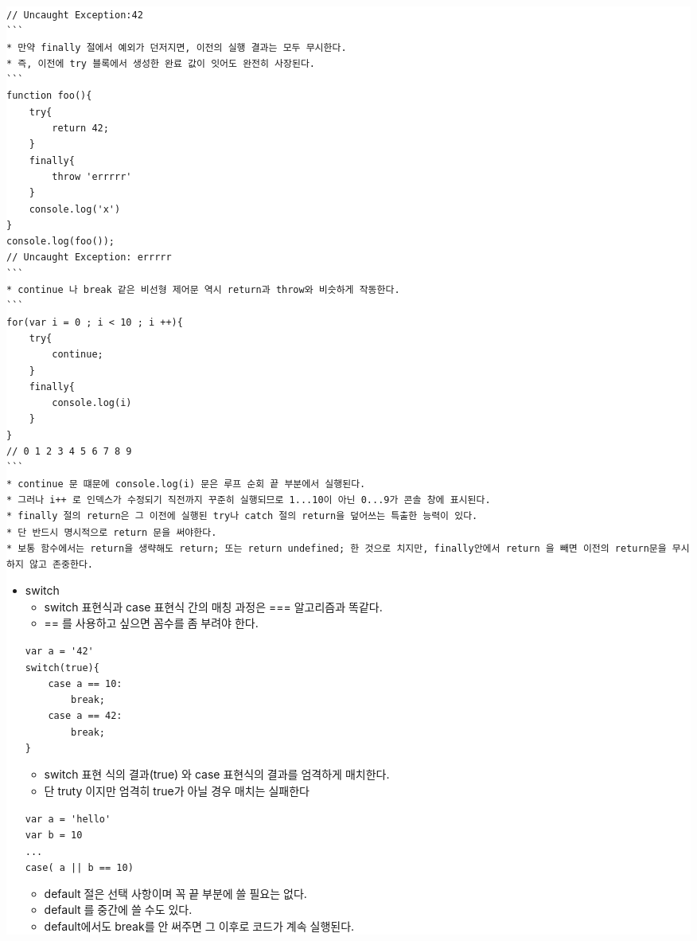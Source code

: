     // Uncaught Exception:42
    ```
    * 만약 finally 절에서 예외가 던저지면, 이전의 실행 결과는 모두 무시한다.
    * 즉, 이전에 try 블록에서 생성한 완료 값이 잇어도 완전히 사장된다.
    ```
    function foo(){
        try{
            return 42;
        }
        finally{
            throw 'errrrr'
        }
        console.log('x')
    }
    console.log(foo());
    // Uncaught Exception: errrrr
    ```
    * continue 나 break 같은 비선형 제어문 역시 return과 throw와 비슷하게 작동한다.
    ```
    for(var i = 0 ; i < 10 ; i ++){
        try{
            continue;
        }
        finally{
            console.log(i)
        }
    }
    // 0 1 2 3 4 5 6 7 8 9
    ```
    * continue 문 떄문에 console.log(i) 문은 루프 순회 끝 부분에서 실행된다.
    * 그러나 i++ 로 인덱스가 수정되기 직전까지 꾸준히 실행되므로 1...10이 아닌 0...9가 콘솔 창에 표시된다.
    * finally 절의 return은 그 이전에 실행된 try나 catch 절의 return을 덮어쓰는 특출한 능력이 있다.
    * 단 반드시 명시적으로 return 문을 써야한다.
    * 보통 함수에서는 return을 생략해도 return; 또는 return undefined; 한 것으로 치지만, finally안에서 return 을 빼면 이전의 return문을 무시하지 않고 존중한다.
* switch
    * switch 표현식과 case 표현식 간의 매칭 과정은 === 알고리즘과 똑같다.
    * == 를 사용하고 싶으면 꼼수를 좀 부려야 한다.
    ```
    var a = '42'
    switch(true){
        case a == 10:
            break;
        case a == 42:
            break;
    }
    ```
    * switch 표현 식의 결과(true) 와 case 표현식의 결과를 엄격하게 매치한다.
    * 단 truty 이지만 엄격히 true가 아닐 경우 매치는 실패한다
    ```
    var a = 'hello'
    var b = 10
    ...
    case( a || b == 10)
    ```
    * default 절은 선택 사항이며 꼭 끝 부분에 쓸 필요는 없다.
    * default 를 중간에 쓸 수도 있다.
    * default에서도 break를 안 써주면 그 이후로 코드가 계속 실행된다.
